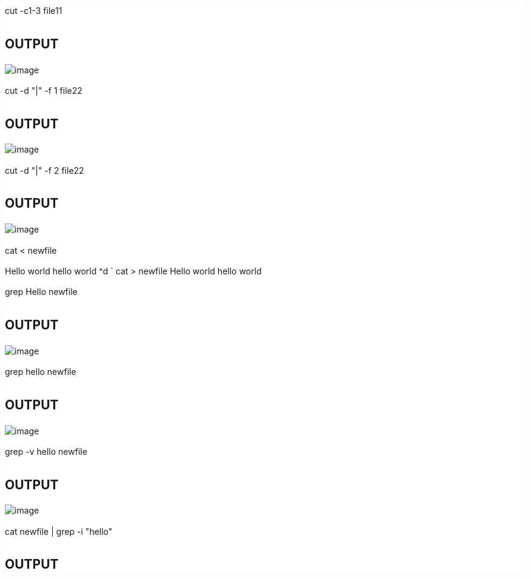 
cut -c1-3 file11
## OUTPUT

![image](https://github.com/Lathika2006/OS-Linux-commands-Shell-script/assets/148959215/b05fb00f-680e-478f-bf30-40e73ed3f8fc)





cut -d "|" -f 1 file22
## OUTPUT

![image](https://github.com/Lathika2006/OS-Linux-commands-Shell-script/assets/148959215/9b1db5ba-2294-4c27-93e3-04529c484132)


cut -d "|" -f 2 file22
## OUTPUT

![image](https://github.com/Lathika2006/OS-Linux-commands-Shell-script/assets/148959215/ac5c3093-ce26-4a44-8342-2861d83fe00c)


cat < newfile 

Hello world
hello world
^d
`
cat > newfile 
Hello world
hello world
 
grep Hello newfile 
## OUTPUT

![image](https://github.com/Lathika2006/OS-Linux-commands-Shell-script/assets/148959215/c9dcc002-ec57-4d2a-ac12-b2118670b418)


grep hello newfile 
## OUTPUT

![image](https://github.com/Lathika2006/OS-Linux-commands-Shell-script/assets/148959215/1ba59f65-d89a-443c-b63e-658844690510)



grep -v hello newfile 
## OUTPUT

![image](https://github.com/Lathika2006/OS-Linux-commands-Shell-script/assets/148959215/7898aa37-f171-4dd3-b9bf-4821a7c66366)


cat newfile | grep -i "hello"
## OUTPUT
